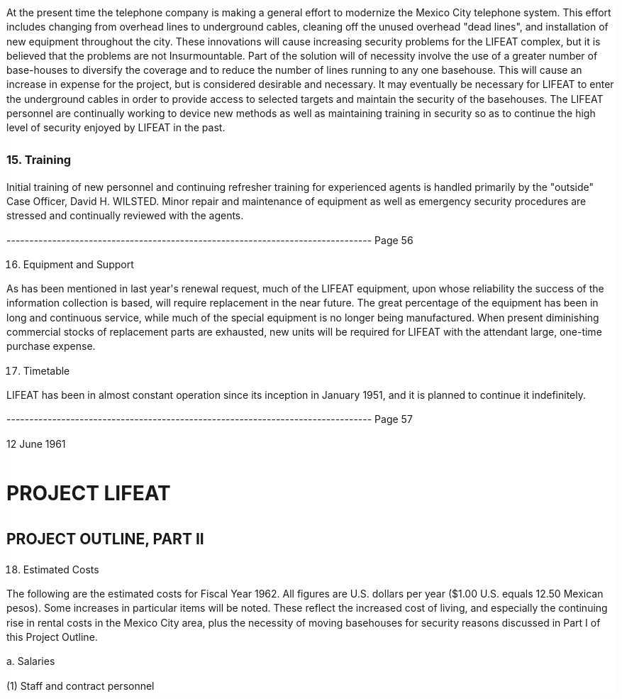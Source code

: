 At the present time the telephone company is making a general effort to modernize the Mexico City telephone system. This effort includes changing from overhead lines to underground cables, cleaning off the unused overhead "dead lines", and installation of new equipment throughout the city. These innovations will cause increasing security problems for the LIFEAT complex, but it is believed that the problems are not Insurmountable. Part of the solution will of necessity involve the use of a greater number of base-houses to diversify the coverage and to reduce the number of lines running to any one basehouse. This will cause an increase in expense for the project, but is considered desirable and necessary. It may eventually be necessary for LIFEAT to enter the underground cables in order to provide access to selected targets and maintain the security of the basehouses. The LIFEAT personnel are continually working to device new methods as well as maintaining training in security so as to continue the high level of security enjoyed by LIFEAT in the past.

### 15. Training

Initial training of new personnel and continuing refresher training for experienced agents is handled primarily by the "outside" Case Officer, David H. WILSTED. Minor repair and maintenance of equipment as well as emergency security procedures are stressed and continually reviewed with the agents.


-------------------------------------------------------------------------------- Page 56

16. Equipment and Support

As has been mentioned in last year's renewal request, much of the LIFEAT equipment, upon whose reliability the success of the information collection is based, will require replacement in the near future. The great percentage of the equipment has been in long and continuous service, while much of the special equipment is no longer being manufactured. When present diminishing commercial stocks of replacement parts are exhausted, new units will be required for LIFEAT with the attendant large, one-time purchase expense.

17. Timetable

LIFEAT has been in almost constant operation since its inception in January 1951, and it is planned to continue it indefinitely.


-------------------------------------------------------------------------------- Page 57

12 June 1961

# PROJECT LIFEAT
## PROJECT OUTLINE, PART II

18. Estimated Costs

The following are the estimated costs for Fiscal Year 1962. All figures are U.S. dollars per year ($1.00 U.S. equals 12.50 Mexican pesos). Some increases in particular items will be noted. These reflect the increased cost of living, and especially the continuing rise in rental costs in the Mexico City area, plus the necessity of moving basehouses for security reasons discussed in Part I of this Project Outline.

a. Salaries

(1) Staff and contract personnel
